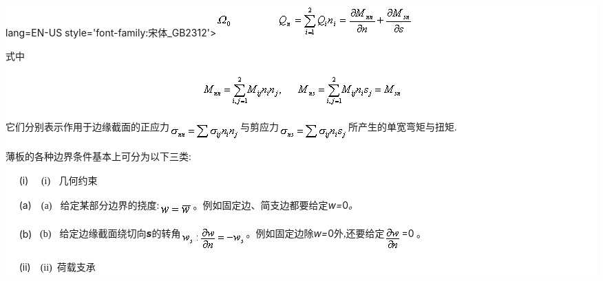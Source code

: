 lang=EN-US style='font-family:宋体_GB2312'><img width=287 height=45
src="res/17e9d95da129bdd93c34fb6cc6aaaa52_5945_files/image142.gif" u1:shapes="_x0000_i1099"></span></sub></p>
<p class=MsoNormal><span lang=ZH-CN style='font-family:宋体_GB2312'>式中</span></p>
<p class=MsoNormal align=center style='text-align:center'><sub><span
lang=EN-US style='font-family:宋体_GB2312'><img width=291 height=47
src="res/17e9d95da129bdd93c34fb6cc6aaaa52_5945_files/image144.gif" u1:shapes="_x0000_i1100"></span></sub></p>
<p class=MsoNormal><span lang=ZH-CN style='font-family:宋体_GB2312'>它们分别表示作用于边缘截面的正应力</span><sub><span
lang=EN-US style='font-family:宋体_GB2312'><img width=103 height=27
src="res/17e9d95da129bdd93c34fb6cc6aaaa52_5945_files/image146.gif" u1:shapes="_x0000_i1101"
align=absmiddle></span></sub><span lang=ZH-CN style='font-family:宋体_GB2312'>与剪应力</span><sub><span
lang=EN-US style='font-family:宋体_GB2312'><img width=101 height=27
src="res/17e9d95da129bdd93c34fb6cc6aaaa52_5945_files/image148.gif" u1:shapes="_x0000_i1102"
align=absmiddle></span></sub><span lang=ZH-CN style='font-family:宋体_GB2312'>所产生的单宽弯矩与扭矩</span><span
lang=EN-US style='font-family:宋体_GB2312'>.</span></p>
<p class=MsoNormal><span lang=ZH-CN style='font-family:宋体_GB2312'>薄板的各种边界条件基本上可分为以下三类</span><span
lang=EN-US style='font-family:宋体_GB2312'>:</span></p>
<p class=MsoNormal style='margin-left:36.0pt;text-indent:-21.25pt'><span
lang=EN-US>(i)<span style='font:7.0pt "Times New Roman"'>&nbsp;&nbsp;&nbsp;&nbsp;&nbsp;&nbsp;&nbsp;
</span></span><span lang=EN-US style='font-family:宋体_GB2312'>(i)</span><span
lang=EN-US style='font-size:7.0pt'>&nbsp; </span><span lang=EN-US
style='font-family:宋体_GB2312'>&nbsp;&nbsp;</span><span lang=ZH-CN
style='font-family:宋体_GB2312'>几何约束</span></p>
<p class=MsoNormal style='margin-left:36.0pt;text-indent:-21.25pt'><span
lang=EN-US>(a)<span style='font:7.0pt "Times New Roman"'>&nbsp;&nbsp;&nbsp;&nbsp;&nbsp;
</span></span><span lang=EN-US style='font-family:宋体_GB2312'>(a)</span><span
lang=EN-US style='font-size:7.0pt'>&nbsp; </span><span lang=EN-US
style='font-family:宋体_GB2312'>&nbsp;&nbsp;</span><span lang=ZH-CN
style='font-family:宋体_GB2312'>给定某部分边界的挠度</span><span lang=EN-US
style='font-family:宋体_GB2312'>:<sub><img width=49 height=19
src="res/17e9d95da129bdd93c34fb6cc6aaaa52_5945_files/image150.gif" u1:shapes="_x0000_i1103"
align=absmiddle></sub></span><span lang=ZH-CN style='font-family:宋体_GB2312'>。例如固定边、简支边都要给定</span><i><span
lang=EN-US>w=</span></i><span lang=EN-US>0</span><i><span lang=ZH-CN
style='font-family:宋体_GB2312'>。</span></i></p>
<p class=MsoNormal style='margin-left:36.0pt;text-indent:-21.25pt'><span
lang=EN-US>(b)<span style='font:7.0pt "Times New Roman"'>&nbsp;&nbsp;&nbsp;&nbsp;
</span></span><span lang=EN-US style='font-family:宋体_GB2312'>(b)</span><span
lang=EN-US style='font-size:7.0pt'>&nbsp; </span><span lang=EN-US
style='font-family:宋体_GB2312'>&nbsp;&nbsp;</span><span lang=ZH-CN
style='font-family:宋体_GB2312'>给定边缘截面绕切向</span><b><i><span lang=EN-US>s</span></i></b><span
lang=ZH-CN style='font-family:宋体_GB2312'>的转角</span><sub><span lang=EN-US
style='font-family:宋体_GB2312'><img width=95 height=37
src="res/17e9d95da129bdd93c34fb6cc6aaaa52_5945_files/image152.gif" u1:shapes="_x0000_i1104"
align=absmiddle></span></sub><span lang=ZH-CN style='font-family:宋体_GB2312'>。例如固定边除</span><i><span
lang=EN-US>w=</span></i><span lang=EN-US>0</span><span lang=ZH-CN
style='font-family:宋体_GB2312'>外</span><span lang=EN-US style='font-family:宋体_GB2312'>,</span><span
lang=ZH-CN style='font-family:宋体_GB2312'>还要给定</span><sub><span lang=EN-US
style='font-family:宋体_GB2312'><img width=25 height=37
src="res/17e9d95da129bdd93c34fb6cc6aaaa52_5945_files/image154.gif" u1:shapes="_x0000_i1105"
align=absmiddle></span></sub><span lang=EN-US>=0</span><span lang=EN-US
style='font-family:宋体_GB2312'> </span><span lang=ZH-CN style='font-family:宋体_GB2312'>。</span></p>
<p class=MsoNormal style='margin-left:36.0pt;text-indent:-21.25pt'><span
lang=EN-US>(ii)<span style='font:7.0pt "Times New Roman"'>&nbsp;&nbsp;&nbsp;&nbsp;&nbsp;
</span></span><span lang=EN-US style='font-family:宋体_GB2312'>(ii)&nbsp; </span><span
lang=ZH-CN style='font-family:宋体_GB2312'>荷载支承</span></p>
<p class=MsoNormal style='margin-left:36.0pt;text-indent:-21.25pt'><span